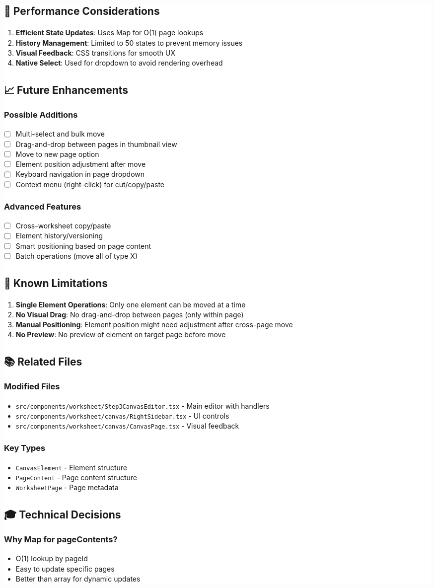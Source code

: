 ## 🚀 Performance Considerations

1. **Efficient State Updates**: Uses Map for O(1) page lookups
2. **History Management**: Limited to 50 states to prevent memory issues
3. **Visual Feedback**: CSS transitions for smooth UX
4. **Native Select**: Used for dropdown to avoid rendering overhead

## 📈 Future Enhancements

### Possible Additions
- [ ] Multi-select and bulk move
- [ ] Drag-and-drop between pages in thumbnail view
- [ ] Move to new page option
- [ ] Element position adjustment after move
- [ ] Keyboard navigation in page dropdown
- [ ] Context menu (right-click) for cut/copy/paste

### Advanced Features
- [ ] Cross-worksheet copy/paste
- [ ] Element history/versioning
- [ ] Smart positioning based on page content
- [ ] Batch operations (move all of type X)

## 🐛 Known Limitations

1. **Single Element Operations**: Only one element can be moved at a time
2. **No Visual Drag**: No drag-and-drop between pages (only within page)
3. **Manual Positioning**: Element position might need adjustment after cross-page move
4. **No Preview**: No preview of element on target page before move

## 📚 Related Files

### Modified Files
- `src/components/worksheet/Step3CanvasEditor.tsx` - Main editor with handlers
- `src/components/worksheet/canvas/RightSidebar.tsx` - UI controls
- `src/components/worksheet/canvas/CanvasPage.tsx` - Visual feedback

### Key Types
- `CanvasElement` - Element structure
- `PageContent` - Page content structure
- `WorksheetPage` - Page metadata

## 🎓 Technical Decisions

### Why Map for pageContents?
- O(1) lookup by pageId
- Easy to update specific pages
- Better than array for dynamic updates

